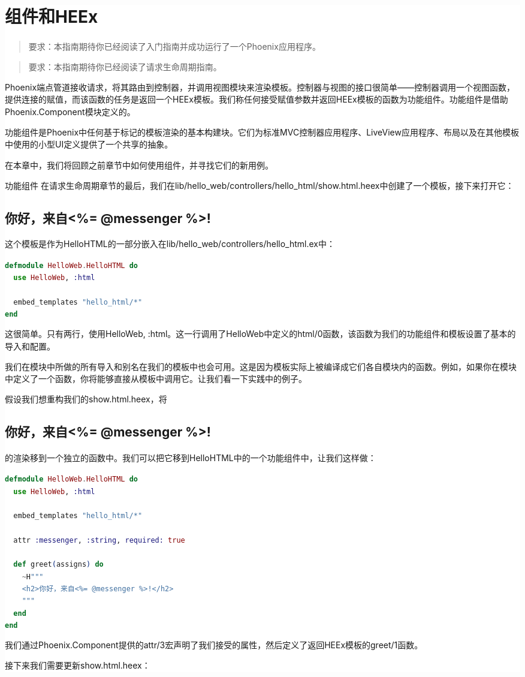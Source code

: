 # 组件和HEEx

>要求：本指南期待你已经阅读了入门指南并成功运行了一个Phoenix应用程序。

>要求：本指南期待你已经阅读了请求生命周期指南。

Phoenix端点管道接收请求，将其路由到控制器，并调用视图模块来渲染模板。控制器与视图的接口很简单——控制器调用一个视图函数，提供连接的赋值，而该函数的任务是返回一个HEEx模板。我们称任何接受赋值参数并返回HEEx模板的函数为功能组件。功能组件是借助Phoenix.Component模块定义的。

功能组件是Phoenix中任何基于标记的模板渲染的基本构建块。它们为标准MVC控制器应用程序、LiveView应用程序、布局以及在其他模板中使用的小型UI定义提供了一个共享的抽象。

在本章中，我们将回顾之前章节中如何使用组件，并寻找它们的新用例。

功能组件
在请求生命周期章节的最后，我们在lib/hello_web/controllers/hello_html/show.html.heex中创建了一个模板，接下来打开它：

<section>
  <h2>你好，来自<%= @messenger %>!</h2>
</section>

这个模板是作为HelloHTML的一部分嵌入在lib/hello_web/controllers/hello_html.ex中：

```elixir
defmodule HelloWeb.HelloHTML do
  use HelloWeb, :html

  embed_templates "hello_html/*"
end
```

这很简单。只有两行，使用HelloWeb, :html。这一行调用了HelloWeb中定义的html/0函数，该函数为我们的功能组件和模板设置了基本的导入和配置。

我们在模块中所做的所有导入和别名在我们的模板中也会可用。这是因为模板实际上被编译成它们各自模块内的函数。例如，如果你在模块中定义了一个函数，你将能够直接从模板中调用它。让我们看一下实践中的例子。

假设我们想重构我们的show.html.heex，将<h2>你好，来自<%= @messenger %>!</h2>的渲染移到一个独立的函数中。我们可以把它移到HelloHTML中的一个功能组件中，让我们这样做：

```elixir
defmodule HelloWeb.HelloHTML do
  use HelloWeb, :html

  embed_templates "hello_html/*"

  attr :messenger, :string, required: true

  def greet(assigns) do
    ~H"""
    <h2>你好，来自<%= @messenger %>!</h2>
    """
  end
end
```

我们通过Phoenix.Component提供的attr/3宏声明了我们接受的属性，然后定义了返回HEEx模板的greet/1函数。

接下来我们需要更新show.html.heex：
